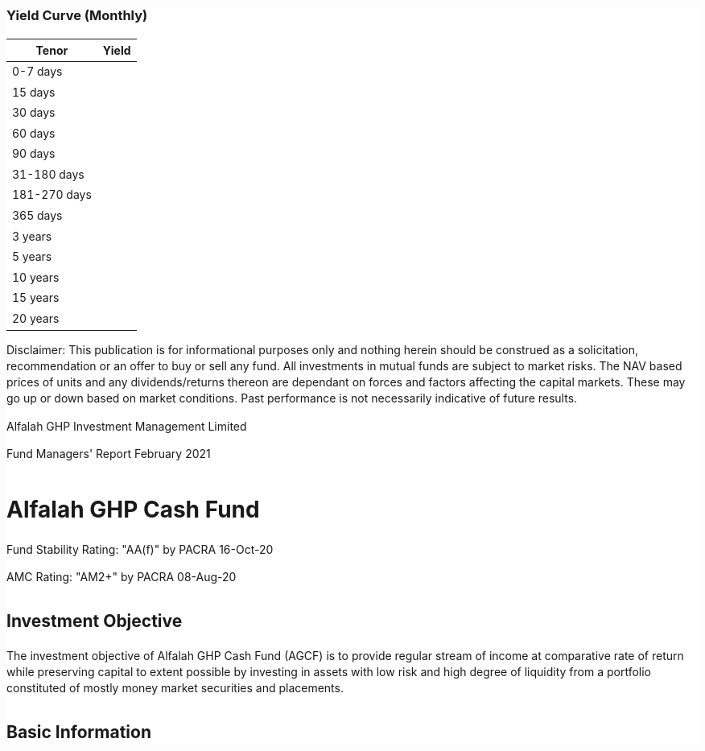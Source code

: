 ### Yield Curve (Monthly)

| Tenor        | Yield |
| ------------ | ----- |
| 0-7 days     |       |
| 15 days      |       |
| 30 days      |       |
| 60 days      |       |
| 90 days      |       |
| 31-180 days  |       |
| 181-270 days |       |
| 365 days     |       |
| 3 years      |       |
| 5 years      |       |
| 10 years     |       |
| 15 years     |       |
| 20 years     |       |

Disclaimer: This publication is for informational purposes only and nothing herein should be construed as a solicitation, recommendation or an offer to buy or sell any fund. All investments in mutual funds are subject to market risks. The NAV based prices of units and any dividends/returns thereon are dependant on forces and factors affecting the capital markets. These may go up or down based on market conditions. Past performance is not necessarily indicative of future results.

Alfalah GHP Investment Management Limited

Fund Managers' Report February 2021

# Alfalah GHP Cash Fund

Fund Stability Rating: "AA(f)" by PACRA 16-Oct-20

AMC Rating: "AM2+" by PACRA 08-Aug-20

## Investment Objective

The investment objective of Alfalah GHP Cash Fund (AGCF) is to provide regular stream of income at comparative rate of return while preserving capital to extent possible by investing in assets with low risk and high degree of liquidity from a portfolio constituted of mostly money market securities and placements.

## Basic Information

